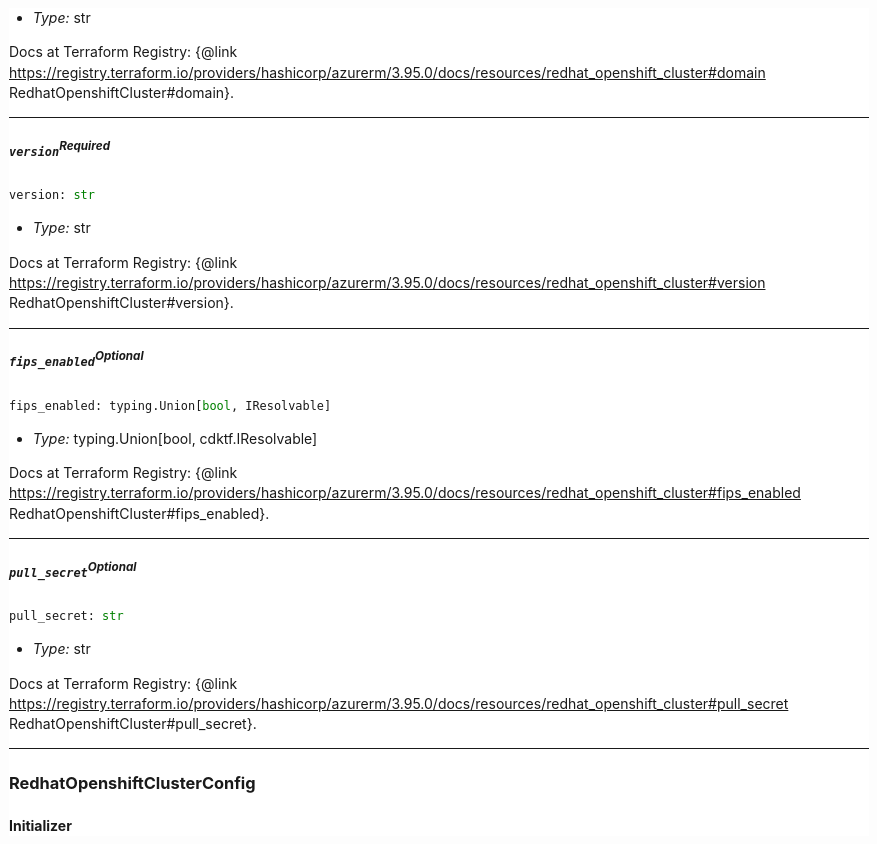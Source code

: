 - *Type:* str

Docs at Terraform Registry: {@link https://registry.terraform.io/providers/hashicorp/azurerm/3.95.0/docs/resources/redhat_openshift_cluster#domain RedhatOpenshiftCluster#domain}.

---

##### `version`<sup>Required</sup> <a name="version" id="@cdktf/provider-azurerm.redhatOpenshiftCluster.RedhatOpenshiftClusterClusterProfile.property.version"></a>

```python
version: str
```

- *Type:* str

Docs at Terraform Registry: {@link https://registry.terraform.io/providers/hashicorp/azurerm/3.95.0/docs/resources/redhat_openshift_cluster#version RedhatOpenshiftCluster#version}.

---

##### `fips_enabled`<sup>Optional</sup> <a name="fips_enabled" id="@cdktf/provider-azurerm.redhatOpenshiftCluster.RedhatOpenshiftClusterClusterProfile.property.fipsEnabled"></a>

```python
fips_enabled: typing.Union[bool, IResolvable]
```

- *Type:* typing.Union[bool, cdktf.IResolvable]

Docs at Terraform Registry: {@link https://registry.terraform.io/providers/hashicorp/azurerm/3.95.0/docs/resources/redhat_openshift_cluster#fips_enabled RedhatOpenshiftCluster#fips_enabled}.

---

##### `pull_secret`<sup>Optional</sup> <a name="pull_secret" id="@cdktf/provider-azurerm.redhatOpenshiftCluster.RedhatOpenshiftClusterClusterProfile.property.pullSecret"></a>

```python
pull_secret: str
```

- *Type:* str

Docs at Terraform Registry: {@link https://registry.terraform.io/providers/hashicorp/azurerm/3.95.0/docs/resources/redhat_openshift_cluster#pull_secret RedhatOpenshiftCluster#pull_secret}.

---

### RedhatOpenshiftClusterConfig <a name="RedhatOpenshiftClusterConfig" id="@cdktf/provider-azurerm.redhatOpenshiftCluster.RedhatOpenshiftClusterConfig"></a>

#### Initializer <a name="Initializer" id="@cdktf/provider-azurerm.redhatOpenshiftCluster.RedhatOpenshiftClusterConfig.Initializer"></a>

